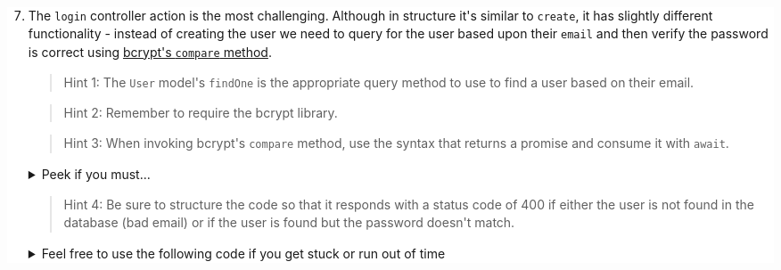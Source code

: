 7. The `login` controller action is the most challenging. Although in structure it's similar to `create`, it has slightly different functionality - instead of creating the user we need to query for the user based upon their `email` and then verify the password is correct using [bcrypt's `compare` method](https://www.npmjs.com/package/bcrypt#with-promises).

    > Hint 1: The `User` model's `findOne` is the appropriate query method to use to find a user based on their email.

    > Hint 2: Remember to require the bcrypt library.
    
    > Hint 3: When invoking bcrypt's `compare` method, use the syntax that returns a promise and consume it with `await`.

      <details><summary>Peek if you must...</summary>
      <p>

      ```js
      const match = await bcrypt.compare(req.body.password, user.password);
      ```

      </p>
      </details>

    > Hint 4: Be sure to structure the code so that it responds with a status code of 400 if either the user is not found in the database (bad email) or if the user is found but the password doesn't match.

    <details><summary>Feel free to use the following code if you get stuck or run out of time</summary>
    <p>

    ```js
    // controllers/api/users.js

    // Be Sure to add the following
    const bcrypt = require('bcrypt');

    module.exports = {
      create,
      login
    };

    async function login(req, res) {
      try {
        const user = await User.findOne({ email: req.body.email });
        if (!user) throw new Error();
        const match = await bcrypt.compare(req.body.password, user.password);
        if (!match) throw new Error();
        res.json({ token: createJWT(user) });
      } catch {
        res.status(400).json('Bad Credentials');
      }
    }
    ```

    </p>
    </details>

